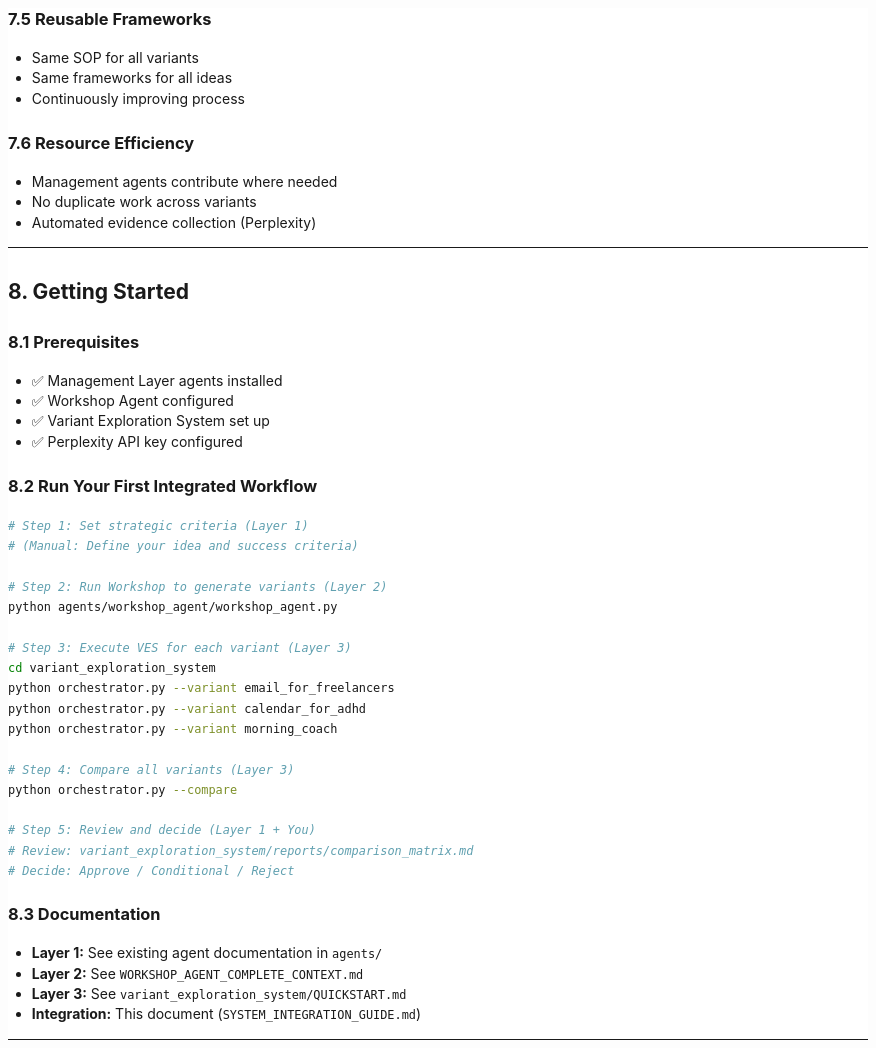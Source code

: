 ### **7.5 Reusable Frameworks**

- Same SOP for all variants
- Same frameworks for all ideas
- Continuously improving process

### **7.6 Resource Efficiency**

- Management agents contribute where needed
- No duplicate work across variants
- Automated evidence collection (Perplexity)

---

## 8. Getting Started

### **8.1 Prerequisites**

- ✅ Management Layer agents installed
- ✅ Workshop Agent configured
- ✅ Variant Exploration System set up
- ✅ Perplexity API key configured

### **8.2 Run Your First Integrated Workflow**

```bash
# Step 1: Set strategic criteria (Layer 1)
# (Manual: Define your idea and success criteria)

# Step 2: Run Workshop to generate variants (Layer 2)
python agents/workshop_agent/workshop_agent.py

# Step 3: Execute VES for each variant (Layer 3)
cd variant_exploration_system
python orchestrator.py --variant email_for_freelancers
python orchestrator.py --variant calendar_for_adhd
python orchestrator.py --variant morning_coach

# Step 4: Compare all variants (Layer 3)
python orchestrator.py --compare

# Step 5: Review and decide (Layer 1 + You)
# Review: variant_exploration_system/reports/comparison_matrix.md
# Decide: Approve / Conditional / Reject
```

### **8.3 Documentation**

- **Layer 1:** See existing agent documentation in `agents/`
- **Layer 2:** See `WORKSHOP_AGENT_COMPLETE_CONTEXT.md`
- **Layer 3:** See `variant_exploration_system/QUICKSTART.md`
- **Integration:** This document (`SYSTEM_INTEGRATION_GUIDE.md`)

---